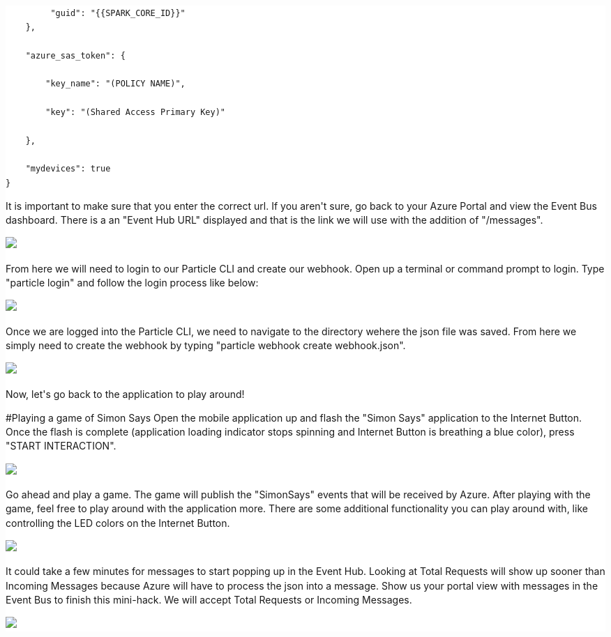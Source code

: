 ```
		 "guid": "{{SPARK_CORE_ID}}"
	},

	"azure_sas_token": {

		"key_name": "(POLICY NAME)",

		"key": "(Shared Access Primary Key)"

	},

	"mydevices": true
}
```
It is important to make sure that you enter the correct url. If you aren't sure, go back to your Azure Portal and view the Event Bus dashboard. There is a an "Event Hub URL" displayed and that is the link we will use with the addition of "/messages".

<img src="https://raw.githubusercontent.com/michael-watson/InternetButtonEvolve2016/master/images/azure/GetConnectionString.png?token=AIPtRjhTV3wE8y2JqdisxqZDNTUP3gdjks5XJkPUwA%3D%3D" width="600"/>

From here we will need to login to our Particle CLI and create our webhook. Open up a terminal or command prompt to login. Type "particle login" and follow the login process like below:

<img src="https://raw.githubusercontent.com/michael-watson/InternetButtonEvolve2016/master/images/azure/particlelogin.png?token=AIPtRiJxU6SQTblk6Pe3vG2B7E5hP8RCks5XJkUdwA%3D%3D" width="600"/>

Once we are logged into the Particle CLI, we need to navigate to the directory wehere the json file was saved. From here we simply need to create the webhook by typing "particle webhook create webhook.json".

<img src="https://raw.githubusercontent.com/michael-watson/InternetButtonEvolve2016/master/images/azure/particlewebhookcreate.png?token=AIPtRmtaawZdDoBH8jJA_mj9a6e6gMgdks5XJkXDwA%3D%3D" width="600"/>

Now, let's go back to the application to play around!

#Playing a game of Simon Says
Open the mobile application up and flash the "Simon Says" application to the Internet Button. Once the flash is complete (application loading indicator stops spinning and Internet Button is breathing a blue color), press "START INTERACTION".

<img src="https://raw.githubusercontent.com/michael-watson/InternetButtonEvolve2016/master/images/readme/SimonSays_Start.png?token=AIPtRi0QKBSZfl6_wXdBjr5X48ac89A-ks5XJka5wA%3D%3D" width="600"/>

Go ahead and play a game. The game will publish the "SimonSays" events that will be received by Azure. After playing with the game, feel free to play around with the application more. There are some additional functionality you can play around with, like controlling the LED colors on the Internet Button.

<img src="https://raw.githubusercontent.com/michael-watson/InternetButtonEvolve2016/master/images/readme/rgbled.png?token=AIPtRn3x3hOGlmchoTocKTWtTd0-Ng2zks5XJk6hwA%3D%3D" width="600"/>

It could take a few minutes for messages to start popping up in the Event Hub. Looking at Total Requests will show up sooner than Incoming Messages because Azure will have to process the json into a message. Show us your portal view with messages in the Event Bus to finish this mini-hack. We will accept Total Requests or Incoming Messages.

<img src="https://raw.githubusercontent.com/michael-watson/InternetButtonEvolve2016/master/images/azure/receivedMessages.png?token=AIPtRuNlRRldjhN4WHusJaAXg_TD9JlSks5XJk8VwA%3D%3D" width="600"/>

